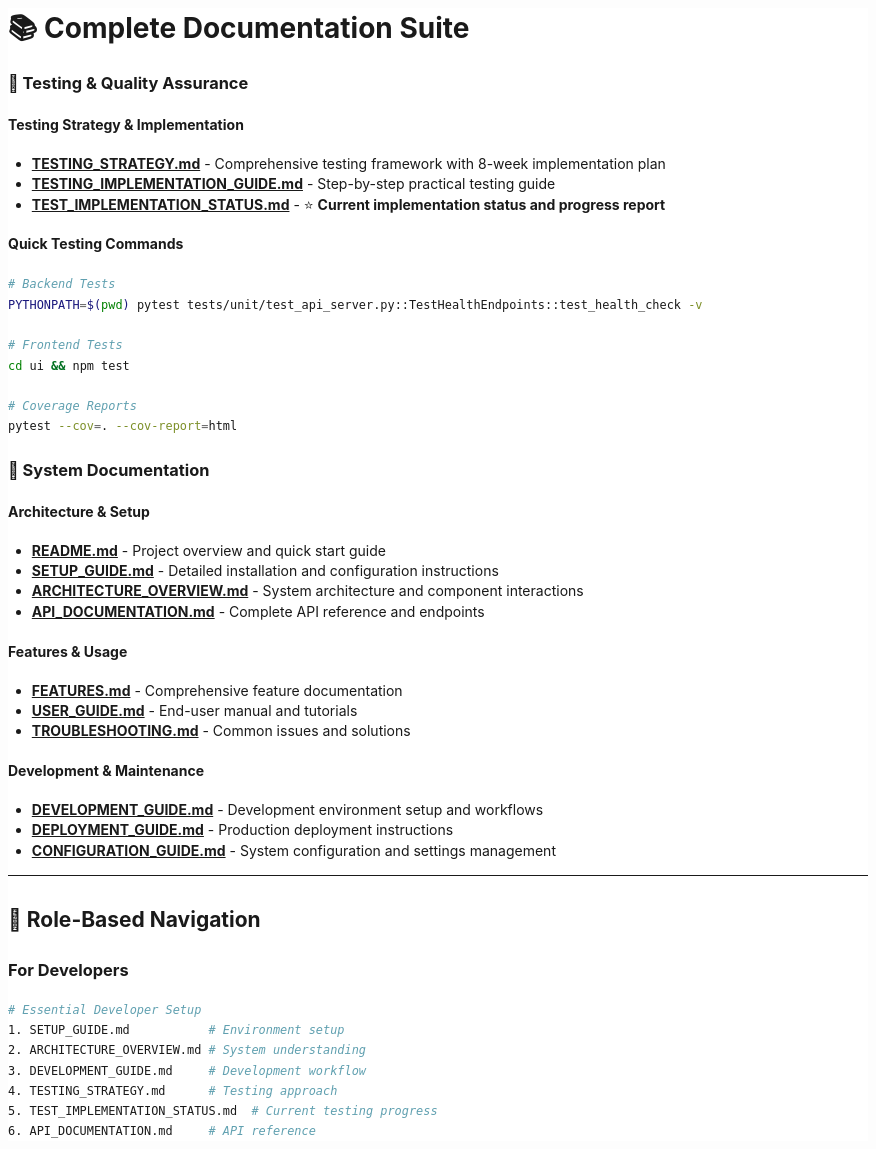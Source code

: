 # 📚 **Complete Documentation Suite**

### **🧪 Testing & Quality Assurance**

#### **Testing Strategy & Implementation**
- **[TESTING_STRATEGY.md](./TESTING_STRATEGY.md)** - Comprehensive testing framework with 8-week implementation plan
- **[TESTING_IMPLEMENTATION_GUIDE.md](./TESTING_IMPLEMENTATION_GUIDE.md)** - Step-by-step practical testing guide
- **[TEST_IMPLEMENTATION_STATUS.md](./TEST_IMPLEMENTATION_STATUS.md)** - ⭐ **Current implementation status and progress report**

#### **Quick Testing Commands**
```bash
# Backend Tests
PYTHONPATH=$(pwd) pytest tests/unit/test_api_server.py::TestHealthEndpoints::test_health_check -v

# Frontend Tests  
cd ui && npm test

# Coverage Reports
pytest --cov=. --cov-report=html
```

### **📖 System Documentation**

#### **Architecture & Setup**
- **[README.md](./README.md)** - Project overview and quick start guide
- **[SETUP_GUIDE.md](./SETUP_GUIDE.md)** - Detailed installation and configuration instructions
- **[ARCHITECTURE_OVERVIEW.md](./ARCHITECTURE_OVERVIEW.md)** - System architecture and component interactions
- **[API_DOCUMENTATION.md](./API_DOCUMENTATION.md)** - Complete API reference and endpoints

#### **Features & Usage**
- **[FEATURES.md](./FEATURES.md)** - Comprehensive feature documentation
- **[USER_GUIDE.md](./USER_GUIDE.md)** - End-user manual and tutorials
- **[TROUBLESHOOTING.md](./TROUBLESHOOTING.md)** - Common issues and solutions

#### **Development & Maintenance**
- **[DEVELOPMENT_GUIDE.md](./DEVELOPMENT_GUIDE.md)** - Development environment setup and workflows
- **[DEPLOYMENT_GUIDE.md](./DEPLOYMENT_GUIDE.md)** - Production deployment instructions
- **[CONFIGURATION_GUIDE.md](./CONFIGURATION_GUIDE.md)** - System configuration and settings management

---

## 🎯 **Role-Based Navigation**

### **For Developers**
```bash
# Essential Developer Setup
1. SETUP_GUIDE.md           # Environment setup
2. ARCHITECTURE_OVERVIEW.md # System understanding  
3. DEVELOPMENT_GUIDE.md     # Development workflow
4. TESTING_STRATEGY.md      # Testing approach
5. TEST_IMPLEMENTATION_STATUS.md  # Current testing progress
6. API_DOCUMENTATION.md     # API reference
```

